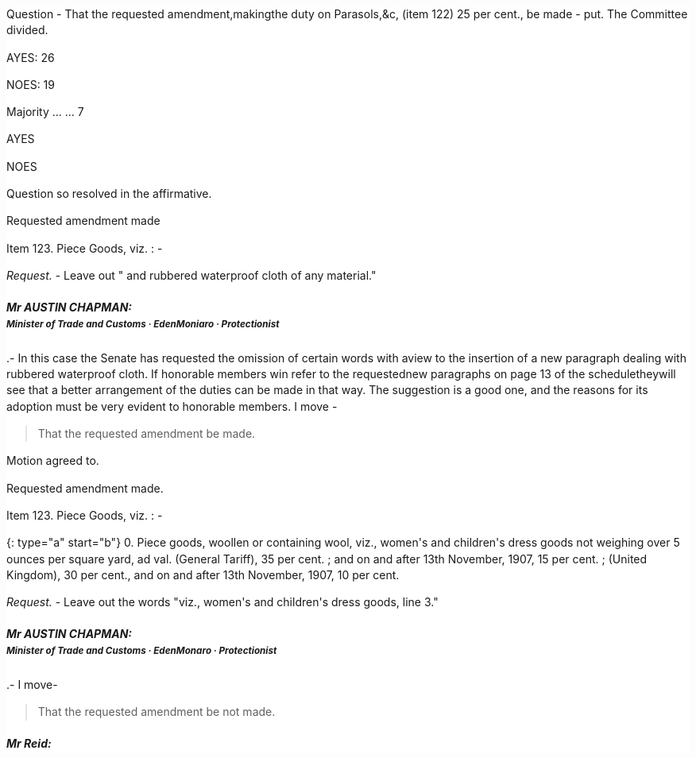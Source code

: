 
<graphic href="045331190804281_17_1_3_P.jpg"></graphic>


Question - That the requested amendment,makingthe duty on Parasols,&amp;c, (item 122) 25 per cent., be made - put. The Committee divided.

AYES: 26

NOES: 19

Majority ... ... 7 

AYES

NOES

Question so resolved in the affirmative. 

Requested amendment made 

Item 123. Piece Goods, viz. :  - 


 *Request.* - Leave out " and rubbered waterproof cloth of any material." 

##### Mr AUSTIN CHAPMAN:<br><small class="text-muted">Minister of Trade and Customs &middot; EdenMoniaro &middot; Protectionist</small>

.- In this case the Senate has requested the omission of certain words with aview to the insertion of a new paragraph dealing with rubbered waterproof cloth. If honorable members win refer to the requestednew paragraphs on page 13 of the scheduletheywill see that a better  arrangement of the duties can be made in that way. The suggestion is a good one, and the reasons for its adoption must be very evident to honorable members. I move - 

  >That the requested amendment be made. 

Motion agreed to. 

Requested amendment made. 

Item 123. Piece Goods, viz. :  - 

{: type="a" start="b"}
0. Piece goods, woollen or containing wool, viz., women's and children's dress goods not weighing over 5 ounces per square yard, ad val. (General Tariff), 35 per cent. ; and on and after 13th November, 1907, 15 per cent. ; (United Kingdom), 30 per cent., and on and after 13th November, 1907, 10 per cent. 


 *Request.* - Leave out the words "viz., women's and children's dress goods, line 3." 

##### Mr AUSTIN CHAPMAN:<br><small class="text-muted">Minister of Trade and Customs &middot; EdenMonaro &middot; Protectionist</small>

.- I move- 

  >That the requested amendment be not made. 

##### Mr Reid:
